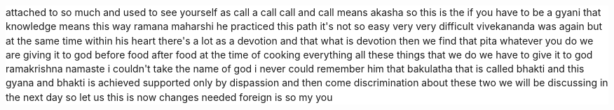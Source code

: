 attached to so much and used to see yourself as call a call call and call means akasha so this is the if you have to be a gyani that knowledge means this way ramana maharshi he practiced this path it's not so easy very very difficult vivekananda was again but at the same time within his heart there's a lot as a devotion and that what is devotion then we find that pita whatever you do we are giving it to god before food after food at the time of cooking everything all these things that we do we have to give it to god ramakrishna namaste i couldn't take the name of god i never could remember him that bakulatha that is called bhakti and this gyana and bhakti is achieved supported only by dispassion and then come discrimination about these two we will be discussing in the next day so let us this is now changes needed foreign is so my you